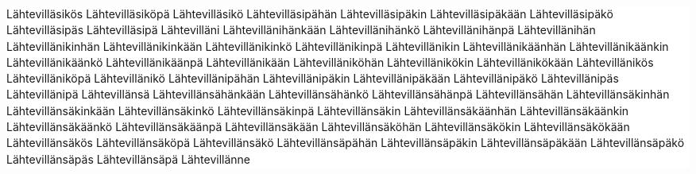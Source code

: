 Lähtevilläsikös
Lähtevilläsiköpä
Lähtevilläsikö
Lähtevilläsipähän
Lähtevilläsipäkin
Lähtevilläsipäkään
Lähtevilläsipäkö
Lähtevilläsipäs
Lähtevilläsipä
Lähtevilläni
Lähtevillänihänkään
Lähtevillänihänkö
Lähtevillänihänpä
Lähtevillänihän
Lähtevillänikinhän
Lähtevillänikinkään
Lähtevillänikinkö
Lähtevillänikinpä
Lähtevillänikin
Lähtevillänikäänhän
Lähtevillänikäänkin
Lähtevillänikäänkö
Lähtevillänikäänpä
Lähtevillänikään
Lähtevilläniköhän
Lähtevillänikökin
Lähtevillänikökään
Lähtevillänikös
Lähtevilläniköpä
Lähtevillänikö
Lähtevillänipähän
Lähtevillänipäkin
Lähtevillänipäkään
Lähtevillänipäkö
Lähtevillänipäs
Lähtevillänipä
Lähtevillänsä
Lähtevillänsähänkään
Lähtevillänsähänkö
Lähtevillänsähänpä
Lähtevillänsähän
Lähtevillänsäkinhän
Lähtevillänsäkinkään
Lähtevillänsäkinkö
Lähtevillänsäkinpä
Lähtevillänsäkin
Lähtevillänsäkäänhän
Lähtevillänsäkäänkin
Lähtevillänsäkäänkö
Lähtevillänsäkäänpä
Lähtevillänsäkään
Lähtevillänsäköhän
Lähtevillänsäkökin
Lähtevillänsäkökään
Lähtevillänsäkös
Lähtevillänsäköpä
Lähtevillänsäkö
Lähtevillänsäpähän
Lähtevillänsäpäkin
Lähtevillänsäpäkään
Lähtevillänsäpäkö
Lähtevillänsäpäs
Lähtevillänsäpä
Lähtevillänne